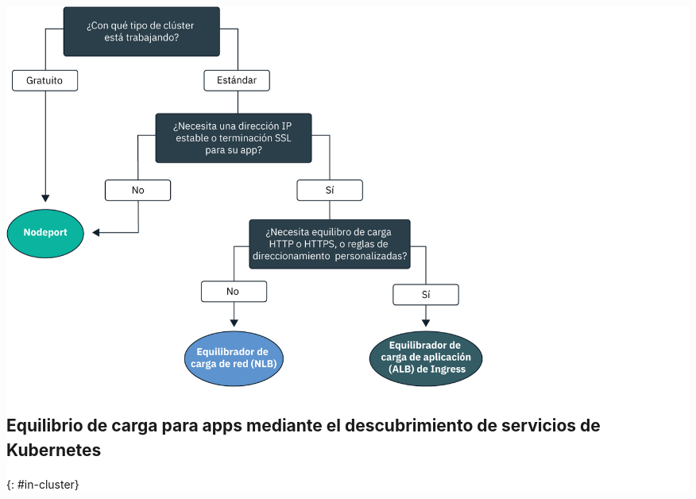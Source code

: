 <img usemap="#networking_map" border="0" class="image" src="images/cs_network_planning_dt.png" width="600" alt="Esta imagen le guía para elegir la mejor opción de red para la aplicación." style="width:600px;" />
<map name="networking_map" id="networking_map">
<area target="" href="/docs/containers?topic=containers-nodeport" alt="Servicio NodePort" coords="52,254,78,260,93,270,101,285,92,302,72,314,49,318,19,309,0,281,18,263" shape="poly">
<area target="" href="/docs/containers?topic=containers-loadbalancer" alt="Servicio de equilibrador de carga de red (NLB)" coords="288,405,324,414,348,434,350,455,327,471,295,477,246,471,222,446,237,417" shape="poly">
<area target="" href="/docs/containers?topic=containers-ingress" alt="Servicio de equilibrador de carga de aplicación (ALB) de Ingress" coords="532,405,568,410,593,427,600,448,582,468,554,477,508,476,467,463,454,441,474,419" shape="poly">
</map>

## Equilibrio de carga para apps mediante el descubrimiento de servicios de Kubernetes
{: #in-cluster}
